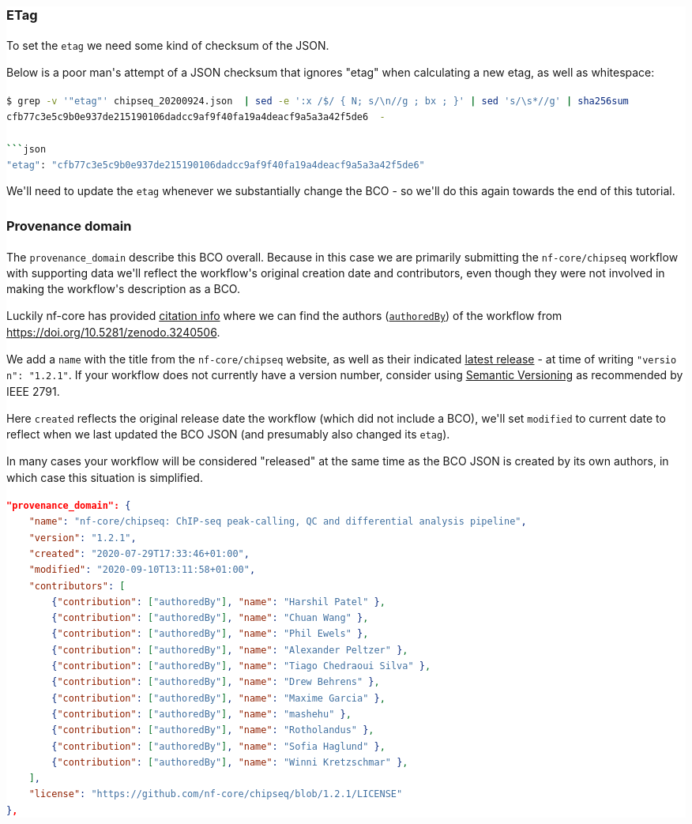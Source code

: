 ### ETag

To set the `etag` we need some kind of checksum of the JSON. 

Below is a poor man's attempt of a JSON checksum that ignores "etag" when calculating a new etag, as well as whitespace:

```sh
$ grep -v '"etag"' chipseq_20200924.json  | sed -e ':x /$/ { N; s/\n//g ; bx ; }' | sed 's/\s*//g' | sha256sum
cfb77c3e5c9b0e937de215190106dadcc9af9f40fa19a4deacf9a5a3a42f5de6  -

```json
"etag": "cfb77c3e5c9b0e937de215190106dadcc9af9f40fa19a4deacf9a5a3a42f5de6"
```

We'll need to update the `etag` whenever we substantially change the BCO - so we'll do this again towards the end of this tutorial.

### Provenance domain

The `provenance_domain` describe this BCO overall. Because in this case we are primarily submitting the `nf-core/chipseq` workflow with supporting data we'll reflect the workflow's original creation date and contributors, even though they were not involved in making the workflow's description as a BCO. 

Luckily nf-core has provided [citation info](https://nf-co.re/chipseq#citation) where we can find the authors ([`authoredBy`](http://purl.org/pav/html#http://purl.org/pav/authoredBy)) of the workflow from <https://doi.org/10.5281/zenodo.3240506>.  

We add a `name` with the title from the `nf-core/chipseq` website, as well as their indicated [latest release](https://nf-co.re/chipseq/releases) - at time of writing `"version": "1.2.1"`.  If your workflow does not currently have a version number, consider using [Semantic Versioning](https://semver.org/spec/v2.0.0.html) as recommended by IEEE 2791.

Here `created` reflects the original release date the workflow (which did not include a BCO), we'll set `modified` to current date to reflect when we last updated the BCO JSON (and presumably also changed its `etag`). 

In many cases your workflow will be considered "released" at the same time as the BCO JSON is created by its own authors, in which case this situation is simplified.


```json
"provenance_domain": {
    "name": "nf-core/chipseq: ChIP-seq peak-calling, QC and differential analysis pipeline",
    "version": "1.2.1",
    "created": "2020-07-29T17:33:46+01:00",
    "modified": "2020-09-10T13:11:58+01:00",
    "contributors": [
        {"contribution": ["authoredBy"], "name": "Harshil Patel" },
        {"contribution": ["authoredBy"], "name": "Chuan Wang" },
        {"contribution": ["authoredBy"], "name": "Phil Ewels" },
        {"contribution": ["authoredBy"], "name": "Alexander Peltzer" },
        {"contribution": ["authoredBy"], "name": "Tiago Chedraoui Silva" },
        {"contribution": ["authoredBy"], "name": "Drew Behrens" },
        {"contribution": ["authoredBy"], "name": "Maxime Garcia" },
        {"contribution": ["authoredBy"], "name": "mashehu" },
        {"contribution": ["authoredBy"], "name": "Rotholandus" },
        {"contribution": ["authoredBy"], "name": "Sofia Haglund" },
        {"contribution": ["authoredBy"], "name": "Winni Kretzschmar" },
    ],
    "license": "https://github.com/nf-core/chipseq/blob/1.2.1/LICENSE"
},
```

